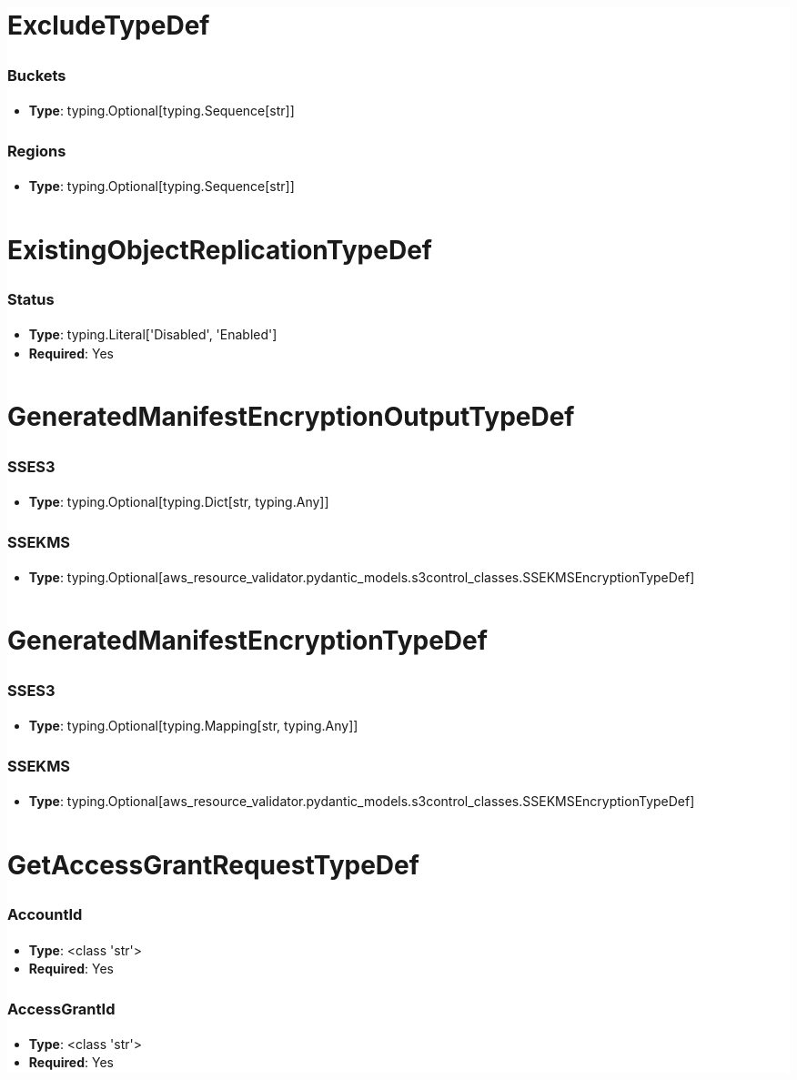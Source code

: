 
# ExcludeTypeDef

### Buckets
- **Type**: typing.Optional[typing.Sequence[str]]

### Regions
- **Type**: typing.Optional[typing.Sequence[str]]


# ExistingObjectReplicationTypeDef

### Status
- **Type**: typing.Literal['Disabled', 'Enabled']
- **Required**: Yes


# GeneratedManifestEncryptionOutputTypeDef

### SSES3
- **Type**: typing.Optional[typing.Dict[str, typing.Any]]

### SSEKMS
- **Type**: typing.Optional[aws_resource_validator.pydantic_models.s3control_classes.SSEKMSEncryptionTypeDef]


# GeneratedManifestEncryptionTypeDef

### SSES3
- **Type**: typing.Optional[typing.Mapping[str, typing.Any]]

### SSEKMS
- **Type**: typing.Optional[aws_resource_validator.pydantic_models.s3control_classes.SSEKMSEncryptionTypeDef]


# GetAccessGrantRequestTypeDef

### AccountId
- **Type**: <class 'str'>
- **Required**: Yes

### AccessGrantId
- **Type**: <class 'str'>
- **Required**: Yes
